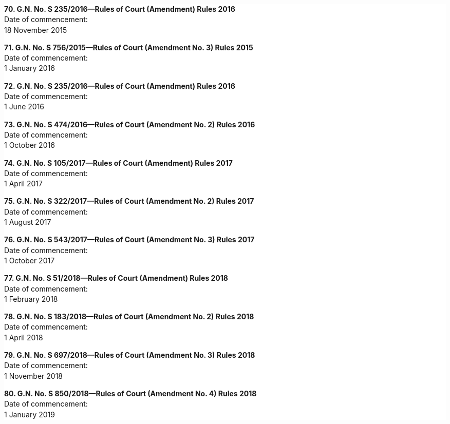 **70\. G.N. No. S 235/2016—Rules of Court (Amendment) Rules 2016**  
Date of commencement:  
18 November 2015

**71\. G.N. No. S 756/2015—Rules of Court (Amendment No. 3) Rules 2015**  
Date of commencement:  
1 January 2016

**72\. G.N. No. S 235/2016—Rules of Court (Amendment) Rules 2016**  
Date of commencement:  
1 June 2016

**73\. G.N. No. S 474/2016—Rules of Court (Amendment No. 2) Rules 2016**  
Date of commencement:  
1 October 2016

**74\. G.N. No. S 105/2017—Rules of Court (Amendment) Rules 2017**  
Date of commencement:  
1 April 2017

**75\. G.N. No. S 322/2017—Rules of Court (Amendment No. 2) Rules 2017**  
Date of commencement:  
1 August 2017

**76\. G.N. No. S 543/2017—Rules of Court (Amendment No. 3) Rules 2017**  
Date of commencement:  
1 October 2017

**77\. G.N. No. S 51/2018—Rules of Court (Amendment) Rules 2018**  
Date of commencement:  
1 February 2018

**78\. G.N. No. S 183/2018—Rules of Court (Amendment No. 2) Rules 2018**  
Date of commencement:  
1 April 2018

**79\. G.N. No. S 697/2018—Rules of Court (Amendment No. 3) Rules 2018**  
Date of commencement:  
1 November 2018

**80\. G.N. No. S 850/2018—Rules of Court (Amendment No. 4) Rules 2018**  
Date of commencement:  
1 January 2019
